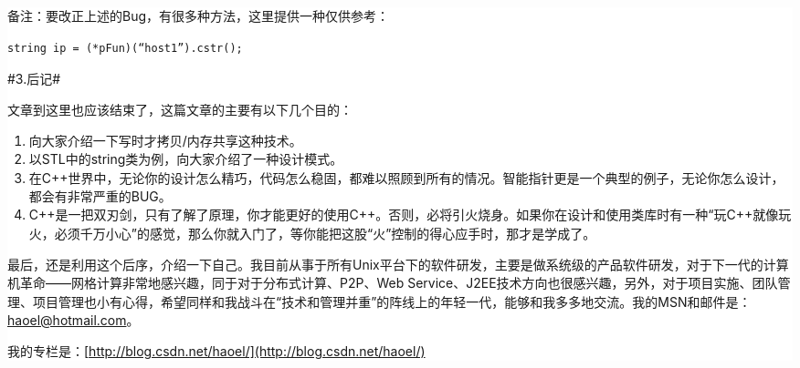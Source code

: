备注：要改正上述的Bug，有很多种方法，这里提供一种仅供参考：

```
string ip = (*pFun)(“host1”).cstr();
```

#3.后记#

文章到这里也应该结束了，这篇文章的主要有以下几个目的：

1. 向大家介绍一下写时才拷贝/内存共享这种技术。
2. 以STL中的string类为例，向大家介绍了一种设计模式。
3. 在C++世界中，无论你的设计怎么精巧，代码怎么稳固，都难以照顾到所有的情况。智能指针更是一个典型的例子，无论你怎么设计，都会有非常严重的BUG。
4. C++是一把双刃剑，只有了解了原理，你才能更好的使用C++。否则，必将引火烧身。如果你在设计和使用类库时有一种“玩C++就像玩火，必须千万小心”的感觉，那么你就入门了，等你能把这股“火”控制的得心应手时，那才是学成了。

最后，还是利用这个后序，介绍一下自己。我目前从事于所有Unix平台下的软件研发，主要是做系统级的产品软件研发，对于下一代的计算机革命——网格计算非常地感兴趣，同于对于分布式计算、P2P、Web Service、J2EE技术方向也很感兴趣，另外，对于项目实施、团队管理、项目管理也小有心得，希望同样和我战斗在“技术和管理并重”的阵线上的年轻一代，能够和我多多地交流。我的MSN和邮件是：[haoel@hotmail.com](haoel@hotmail.com)。

我的专栏是：[http://blog.csdn.net/haoel/](http://blog.csdn.net/haoel/)
